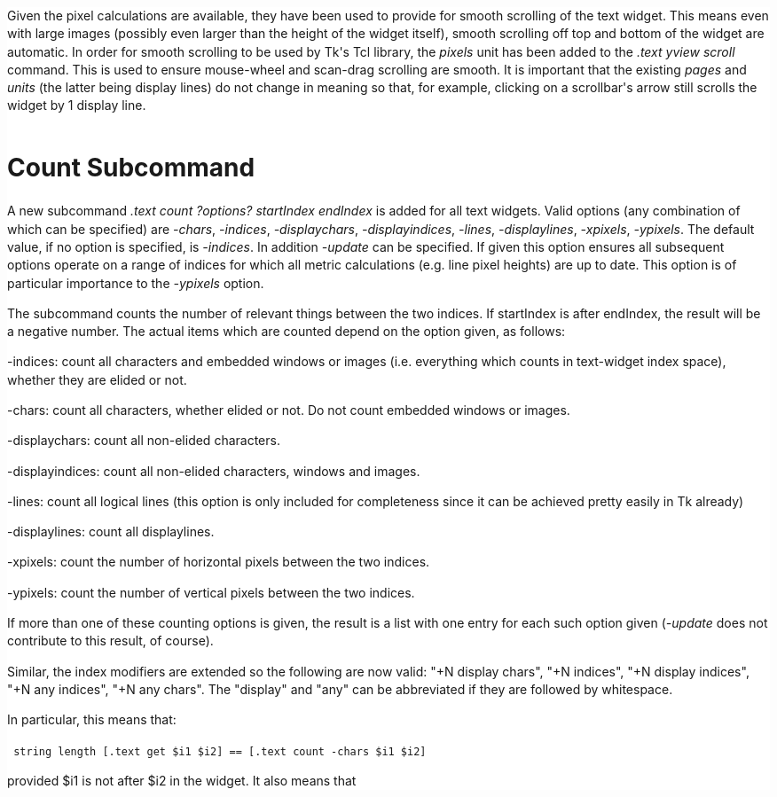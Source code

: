 Given the pixel calculations are available, they have been used to provide for smooth scrolling of the text widget.  This means even with large images \(possibly even larger than the height of the widget itself\), smooth scrolling off top and bottom of the widget are automatic.  In order for smooth scrolling to be used by Tk's Tcl library, the _pixels_ unit has been added to the _.text yview scroll_ command.  This is used to ensure mouse-wheel and scan-drag scrolling are smooth.  It is important that the existing _pages_ and _units_ \(the latter being display lines\) do not change in meaning so that, for example, clicking on a scrollbar's arrow still scrolls the widget by 1 display line.

# Count Subcommand

A new subcommand _.text count ?options? startIndex endIndex_ is
added for all text widgets.  Valid options \(any combination of which can be specified\) are _-chars_,
_-indices_, _-displaychars_, _-displayindices_, _-lines_, _-displaylines_, _-xpixels_, _-ypixels_.  The default
value, if no option is specified, is _-indices_.  In addition _-update_ can be specified.  If given this option ensures all subsequent options operate on a range of indices for which all metric calculations \(e.g. line pixel heights\) are up to date.  This option is of particular importance to the _-ypixels_ option.

The subcommand counts the number of relevant things between the two
indices.  If startIndex is after endIndex, the result will be a
negative number.  The actual items which are counted depend on the
option given, as follows:

 -indices: count all characters and embedded windows or images \(i.e.
    everything which counts in text-widget index space\), whether they
    are elided or not.

 -chars: count all characters, whether elided or not.  Do not count
    embedded windows or images.

 -displaychars: count all non-elided characters.

 -displayindices: count all non-elided characters, windows and images.

 -lines: count all logical lines \(this option is only included for completeness since it can be achieved pretty easily in Tk already\)

 -displaylines: count all displaylines.

 -xpixels: count the number of horizontal pixels between the two indices.

 -ypixels: count the number of vertical pixels between the two indices. 

If more than one of these counting options is given, the result is a list with one entry for each such option given \(_-update_ does not contribute to this result, of course\).

Similar, the index modifiers are extended so the following are now valid: "\+N display chars", "\+N indices", "\+N display indices", "\+N any indices", "\+N any chars".  The "display" and "any" can be abbreviated if they are followed by whitespace.

In particular, this means that:

	 string length [.text get $i1 $i2] == [.text count -chars $i1 $i2]

provided $i1 is not after $i2 in the widget.  It also means that
